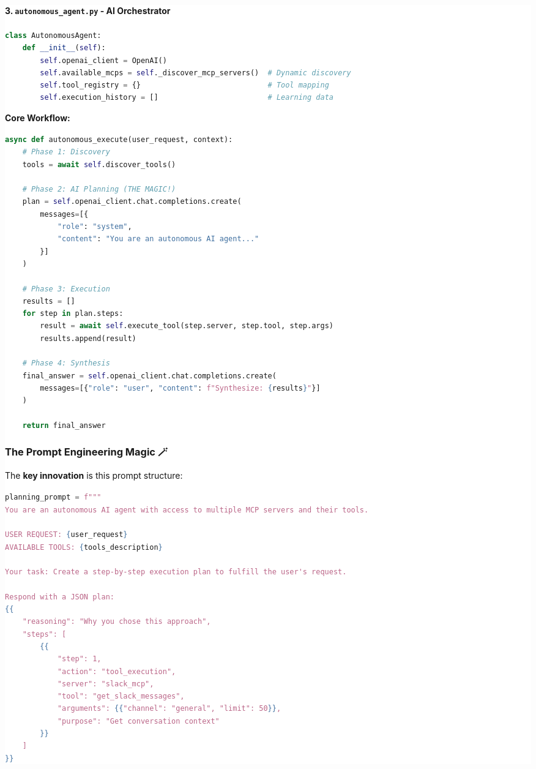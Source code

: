 #### 3. `autonomous_agent.py` - AI Orchestrator

```python
class AutonomousAgent:
    def __init__(self):
        self.openai_client = OpenAI()
        self.available_mcps = self._discover_mcp_servers()  # Dynamic discovery
        self.tool_registry = {}                             # Tool mapping
        self.execution_history = []                         # Learning data
```

**Core Workflow:**
```python
async def autonomous_execute(user_request, context):
    # Phase 1: Discovery
    tools = await self.discover_tools()
    
    # Phase 2: AI Planning (THE MAGIC!)
    plan = self.openai_client.chat.completions.create(
        messages=[{
            "role": "system", 
            "content": "You are an autonomous AI agent..."
        }]
    )
    
    # Phase 3: Execution
    results = []
    for step in plan.steps:
        result = await self.execute_tool(step.server, step.tool, step.args)
        results.append(result)
    
    # Phase 4: Synthesis
    final_answer = self.openai_client.chat.completions.create(
        messages=[{"role": "user", "content": f"Synthesize: {results}"}]
    )
    
    return final_answer
```

### The Prompt Engineering Magic 🪄

The **key innovation** is this prompt structure:

```python
planning_prompt = f"""
You are an autonomous AI agent with access to multiple MCP servers and their tools.

USER REQUEST: {user_request}
AVAILABLE TOOLS: {tools_description}

Your task: Create a step-by-step execution plan to fulfill the user's request.

Respond with a JSON plan:
{{
    "reasoning": "Why you chose this approach",
    "steps": [
        {{
            "step": 1,
            "action": "tool_execution", 
            "server": "slack_mcp",
            "tool": "get_slack_messages",
            "arguments": {{"channel": "general", "limit": 50}},
            "purpose": "Get conversation context"
        }}
    ]
}}
```